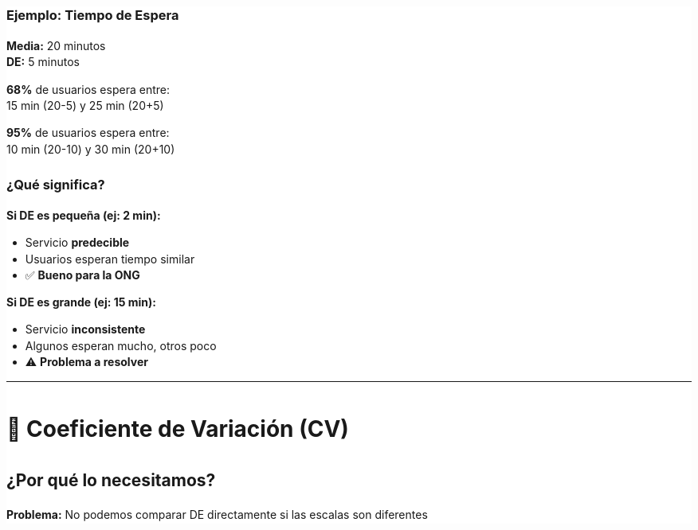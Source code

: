</div>

<div v-click class="grid grid-cols-2 gap-8 mt-8">
<div>

### Ejemplo: Tiempo de Espera

**Media:** 20 minutos<br>
**DE:** 5 minutos

<v-clicks>

**68%** de usuarios espera entre:<br>
15 min (20-5) y 25 min (20+5)

**95%** de usuarios espera entre:<br>
10 min (20-10) y 30 min (20+10)

</v-clicks>

</div>
<div v-click>

### ¿Qué significa?

<v-clicks>

**Si DE es pequeña (ej: 2 min):**
- Servicio **predecible**
- Usuarios esperan tiempo similar
- ✅ **Bueno para la ONG**

**Si DE es grande (ej: 15 min):**
- Servicio **inconsistente**
- Algunos esperan mucho, otros poco
- ⚠️ **Problema a resolver**

</v-clicks>

</div>
</div>

---

# 📐 Coeficiente de Variación (CV)

<div class="grid grid-cols-2 gap-8">
<div>

## ¿Por qué lo necesitamos?

<v-click>

**Problema:** No podemos comparar DE directamente si las escalas son diferentes

</v-click>
